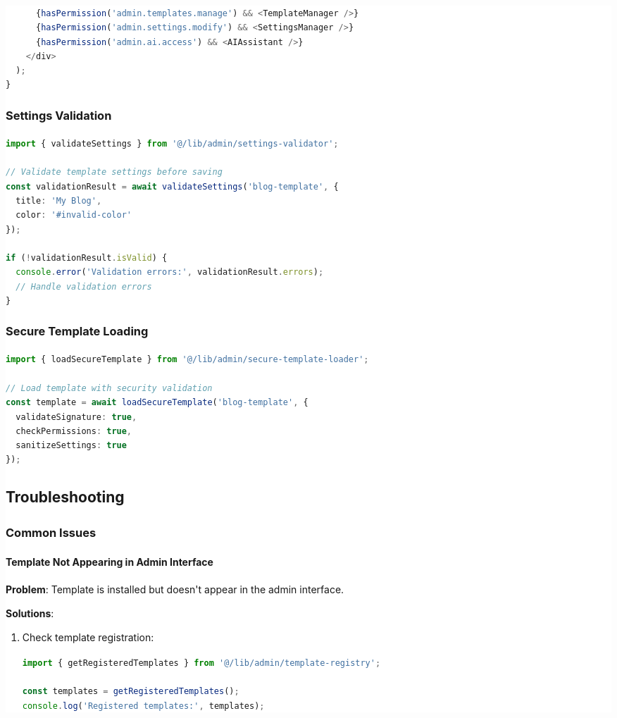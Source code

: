 ```typescript
      {hasPermission('admin.templates.manage') && <TemplateManager />}
      {hasPermission('admin.settings.modify') && <SettingsManager />}
      {hasPermission('admin.ai.access') && <AIAssistant />}
    </div>
  );
}
```

### Settings Validation

```typescript
import { validateSettings } from '@/lib/admin/settings-validator';

// Validate template settings before saving
const validationResult = await validateSettings('blog-template', {
  title: 'My Blog',
  color: '#invalid-color'
});

if (!validationResult.isValid) {
  console.error('Validation errors:', validationResult.errors);
  // Handle validation errors
}
```

### Secure Template Loading

```typescript
import { loadSecureTemplate } from '@/lib/admin/secure-template-loader';

// Load template with security validation
const template = await loadSecureTemplate('blog-template', {
  validateSignature: true,
  checkPermissions: true,
  sanitizeSettings: true
});
```

## Troubleshooting

### Common Issues

#### Template Not Appearing in Admin Interface

**Problem**: Template is installed but doesn't appear in the admin interface.

**Solutions**:
1. Check template registration:
   ```typescript
   import { getRegisteredTemplates } from '@/lib/admin/template-registry';
   
   const templates = getRegisteredTemplates();
   console.log('Registered templates:', templates);
   ```
